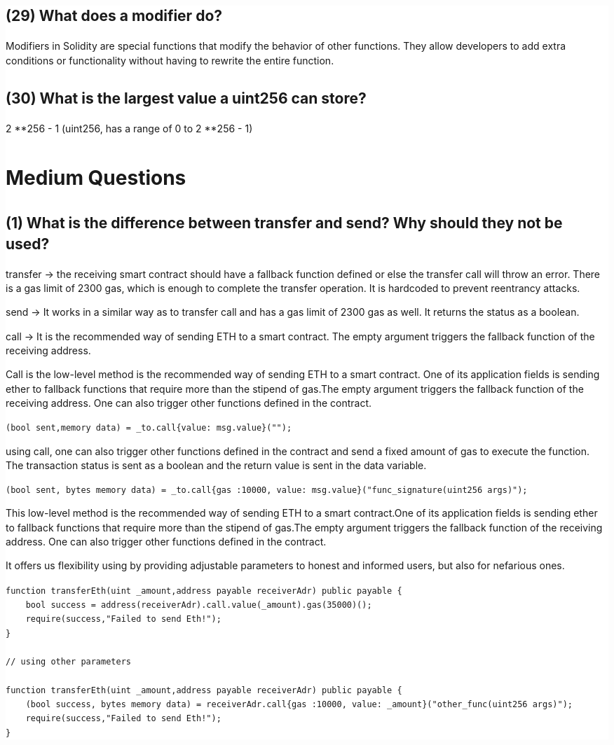 ## (29) What does a modifier do?

Modifiers in Solidity are special functions that modify the behavior of other functions. They allow developers to add extra conditions or functionality without having to rewrite the entire function.

## (30) What is the largest value a uint256 can store?

2 \*\*256 - 1 (uint256, has a range of 0 to 2 \*\*256 - 1)

# Medium Questions

## (1) What is the difference between transfer and send? Why should they not be used?

transfer -> the receiving smart contract should have a fallback function defined or else the transfer call will throw an error. There is a gas limit of 2300 gas, which is enough to complete the transfer operation. It is hardcoded to prevent reentrancy attacks.

send -> It works in a similar way as to transfer call and has a gas limit of 2300 gas as well. It returns the status as a boolean.

call -> It is the recommended way of sending ETH to a smart contract. The empty argument triggers the fallback function of the receiving address.

Call is the low-level method is the recommended way of sending ETH to a smart contract. One of its application fields is sending ether to fallback functions that require more than the stipend of gas.The empty argument triggers the fallback function of the receiving address. One can also trigger other functions defined in the contract.

```
(bool sent,memory data) = _to.call{value: msg.value}("");

```

using call, one can also trigger other functions defined in the contract and send a fixed amount of gas to execute the function. The transaction status is sent as a boolean and the return value is sent in the data variable.

```
(bool sent, bytes memory data) = _to.call{gas :10000, value: msg.value}("func_signature(uint256 args)");

```

This low-level method is the recommended way of sending ETH to a smart contract.One of its application fields is sending ether to fallback functions that require more than the stipend of gas.The empty argument triggers the fallback function of the receiving address. One can also trigger other functions defined in the contract.

It offers us flexibility using by providing adjustable parameters to honest and informed users, but also for nefarious ones.

```
function transferEth(uint _amount,address payable receiverAdr) public payable {
    bool success = address(receiverAdr).call.value(_amount).gas(35000)();
    require(success,"Failed to send Eth!");
}

// using other parameters

function transferEth(uint _amount,address payable receiverAdr) public payable {
    (bool success, bytes memory data) = receiverAdr.call{gas :10000, value: _amount}("other_func(uint256 args)");
    require(success,"Failed to send Eth!");
}
```
